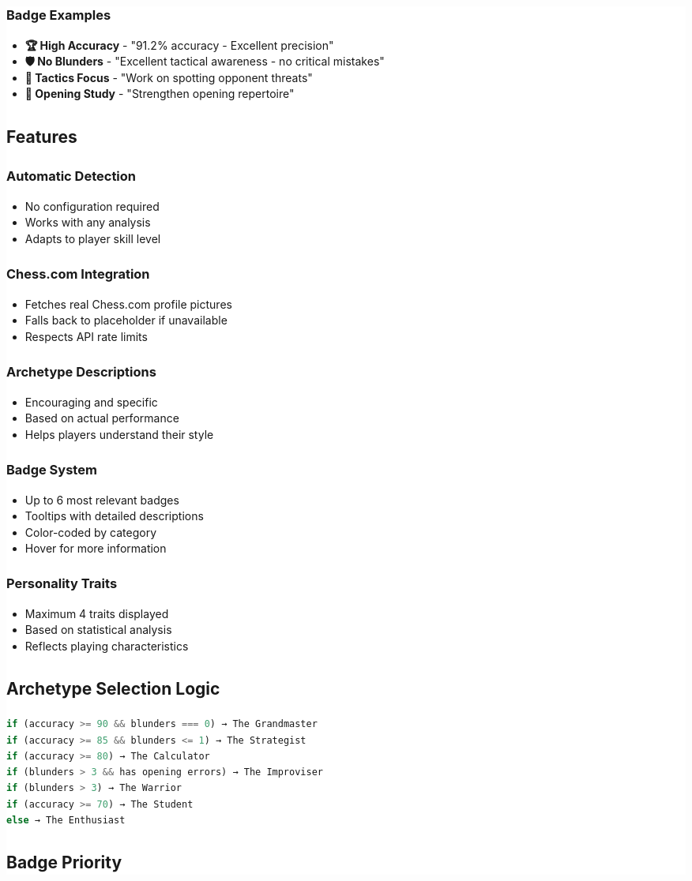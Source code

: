 
### Badge Examples
- **🏆 High Accuracy** - "91.2% accuracy - Excellent precision"
- **🛡️ No Blunders** - "Excellent tactical awareness - no critical mistakes"
- **🎯 Tactics Focus** - "Work on spotting opponent threats"
- **📖 Opening Study** - "Strengthen opening repertoire"

## Features

### Automatic Detection
- No configuration required
- Works with any analysis
- Adapts to player skill level

### Chess.com Integration
- Fetches real Chess.com profile pictures
- Falls back to placeholder if unavailable
- Respects API rate limits

### Archetype Descriptions
- Encouraging and specific
- Based on actual performance
- Helps players understand their style

### Badge System
- Up to 6 most relevant badges
- Tooltips with detailed descriptions
- Color-coded by category
- Hover for more information

### Personality Traits
- Maximum 4 traits displayed
- Based on statistical analysis
- Reflects playing characteristics

## Archetype Selection Logic

```typescript
if (accuracy >= 90 && blunders === 0) → The Grandmaster
if (accuracy >= 85 && blunders <= 1) → The Strategist
if (accuracy >= 80) → The Calculator
if (blunders > 3 && has opening errors) → The Improviser
if (blunders > 3) → The Warrior
if (accuracy >= 70) → The Student
else → The Enthusiast
```

## Badge Priority

